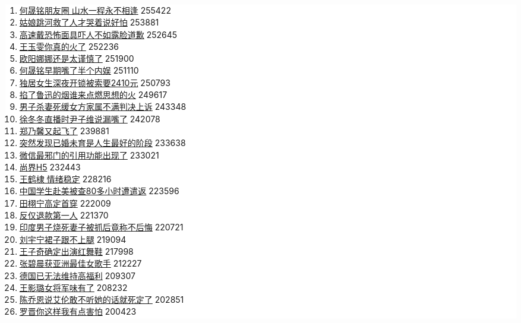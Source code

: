 1. [何晟铭朋友圈 山水一程永不相逢](https://s.weibo.com/weibo?q=%E4%BD%95%E6%99%9F%E9%93%AD%E6%9C%8B%E5%8F%8B%E5%9C%88%20%E5%B1%B1%E6%B0%B4%E4%B8%80%E7%A8%8B%E6%B0%B8%E4%B8%8D%E7%9B%B8%E9%80%A2&t=31&band_rank=12&Refer=top) 255422
1. [姑娘跳河救了人才哭着说好怕](https://s.weibo.com/weibo?q=%23%E5%A7%91%E5%A8%98%E8%B7%B3%E6%B2%B3%E6%95%91%E4%BA%86%E4%BA%BA%E6%89%8D%E5%93%AD%E7%9D%80%E8%AF%B4%E5%A5%BD%E6%80%95%23&t=31&band_rank=23&Refer=top) 253881
1. [高速戴恐怖面具吓人不如露脸道歉](https://s.weibo.com/weibo?q=%23%E9%AB%98%E9%80%9F%E6%88%B4%E6%81%90%E6%80%96%E9%9D%A2%E5%85%B7%E5%90%93%E4%BA%BA%E4%B8%8D%E5%A6%82%E9%9C%B2%E8%84%B8%E9%81%93%E6%AD%89%23&t=31&band_rank=20&Refer=top) 252645
1. [王玉雯你真的火了](https://s.weibo.com/weibo?q=%23%E7%8E%8B%E7%8E%89%E9%9B%AF%E4%BD%A0%E7%9C%9F%E7%9A%84%E7%81%AB%E4%BA%86%23&t=31&band_rank=17&Refer=top) 252236
1. [欧阳娜娜还是太谨慎了](https://s.weibo.com/weibo?q=%E6%AC%A7%E9%98%B3%E5%A8%9C%E5%A8%9C%E8%BF%98%E6%98%AF%E5%A4%AA%E8%B0%A8%E6%85%8E%E4%BA%86&t=31&band_rank=21&Refer=top) 251900
1. [何晟铭早期嘴了半个内娱](https://s.weibo.com/weibo?q=%E4%BD%95%E6%99%9F%E9%93%AD%E6%97%A9%E6%9C%9F%E5%98%B4%E4%BA%86%E5%8D%8A%E4%B8%AA%E5%86%85%E5%A8%B1&t=31&band_rank=11&Refer=top) 251110
1. [独居女生深夜开锁被索要2410元](https://s.weibo.com/weibo?q=%23%E7%8B%AC%E5%B1%85%E5%A5%B3%E7%94%9F%E6%B7%B1%E5%A4%9C%E5%BC%80%E9%94%81%E8%A2%AB%E7%B4%A2%E8%A6%812410%E5%85%83%23&t=31&band_rank=17&Refer=top) 250793
1. [掐了鲁迅的烟谁来点燃思想的火](https://s.weibo.com/weibo?q=%23%E6%8E%90%E4%BA%86%E9%B2%81%E8%BF%85%E7%9A%84%E7%83%9F%E8%B0%81%E6%9D%A5%E7%82%B9%E7%87%83%E6%80%9D%E6%83%B3%E7%9A%84%E7%81%AB%23&t=31&band_rank=23&Refer=top) 249617
1. [男子杀妻死缓女方家属不满判决上诉](https://s.weibo.com/weibo?q=%23%E7%94%B7%E5%AD%90%E6%9D%80%E5%A6%BB%E6%AD%BB%E7%BC%93%E5%A5%B3%E6%96%B9%E5%AE%B6%E5%B1%9E%E4%B8%8D%E6%BB%A1%E5%88%A4%E5%86%B3%E4%B8%8A%E8%AF%89%23&t=31&band_rank=11&Refer=top) 243348
1. [徐冬冬直播时尹子维说漏嘴了](https://s.weibo.com/weibo?q=%E5%BE%90%E5%86%AC%E5%86%AC%E7%9B%B4%E6%92%AD%E6%97%B6%E5%B0%B9%E5%AD%90%E7%BB%B4%E8%AF%B4%E6%BC%8F%E5%98%B4%E4%BA%86&t=31&band_rank=13&Refer=top) 242078
1. [郑乃馨又起飞了](https://s.weibo.com/weibo?q=%23%E9%83%91%E4%B9%83%E9%A6%A8%E5%8F%88%E8%B5%B7%E9%A3%9E%E4%BA%86%23&t=31&band_rank=14&Refer=top) 239881
1. [突然发现已婚未育是人生最好的阶段](https://s.weibo.com/weibo?q=%23%E7%AA%81%E7%84%B6%E5%8F%91%E7%8E%B0%E5%B7%B2%E5%A9%9A%E6%9C%AA%E8%82%B2%E6%98%AF%E4%BA%BA%E7%94%9F%E6%9C%80%E5%A5%BD%E7%9A%84%E9%98%B6%E6%AE%B5%23&t=31&band_rank=15&Refer=top) 233638
1. [微信最邪门的引用功能出现了](https://s.weibo.com/weibo?q=%E5%BE%AE%E4%BF%A1%E6%9C%80%E9%82%AA%E9%97%A8%E7%9A%84%E5%BC%95%E7%94%A8%E5%8A%9F%E8%83%BD%E5%87%BA%E7%8E%B0%E4%BA%86&t=31&band_rank=18&Refer=top) 233021
1. [尚界H5](https://s.weibo.com/weibo?q=%E5%B0%9A%E7%95%8CH5&t=31&band_rank=24&Refer=top) 232443
1. [王鹤棣 情绪稳定](https://s.weibo.com/weibo?q=%E7%8E%8B%E9%B9%A4%E6%A3%A3%20%E6%83%85%E7%BB%AA%E7%A8%B3%E5%AE%9A&t=31&band_rank=16&Refer=top) 228216
1. [中国学生赴美被查80多小时遭遣返](https://s.weibo.com/weibo?q=%23%E4%B8%AD%E5%9B%BD%E5%AD%A6%E7%94%9F%E8%B5%B4%E7%BE%8E%E8%A2%AB%E6%9F%A580%E5%A4%9A%E5%B0%8F%E6%97%B6%E9%81%AD%E9%81%A3%E8%BF%94%23&t=31&band_rank=22&Refer=top) 223596
1. [田栩宁高定首穿](https://s.weibo.com/weibo?q=%23%E7%94%B0%E6%A0%A9%E5%AE%81%E9%AB%98%E5%AE%9A%E9%A6%96%E7%A9%BF%23&t=31&band_rank=17&Refer=top) 222009
1. [反仅退款第一人](https://s.weibo.com/weibo?q=%E5%8F%8D%E4%BB%85%E9%80%80%E6%AC%BE%E7%AC%AC%E4%B8%80%E4%BA%BA&t=31&band_rank=18&Refer=top) 221370
1. [印度男子烧死妻子被抓后竟称不后悔](https://s.weibo.com/weibo?q=%23%E5%8D%B0%E5%BA%A6%E7%94%B7%E5%AD%90%E7%83%A7%E6%AD%BB%E5%A6%BB%E5%AD%90%E8%A2%AB%E6%8A%93%E5%90%8E%E7%AB%9F%E7%A7%B0%E4%B8%8D%E5%90%8E%E6%82%94%23&t=31&band_rank=23&Refer=top) 220721
1. [刘宇宁裙子跟不上腿](https://s.weibo.com/weibo?q=%E5%88%98%E5%AE%87%E5%AE%81%E8%A3%99%E5%AD%90%E8%B7%9F%E4%B8%8D%E4%B8%8A%E8%85%BF&t=31&band_rank=15&Refer=top) 219094
1. [王子奇确定出演红舞鞋](https://s.weibo.com/weibo?q=%23%E7%8E%8B%E5%AD%90%E5%A5%87%E7%A1%AE%E5%AE%9A%E5%87%BA%E6%BC%94%E7%BA%A2%E8%88%9E%E9%9E%8B%23&t=31&band_rank=17&Refer=top) 217998
1. [张碧晨获亚洲最佳女歌手](https://s.weibo.com/weibo?q=%23%E5%BC%A0%E7%A2%A7%E6%99%A8%E8%8E%B7%E4%BA%9A%E6%B4%B2%E6%9C%80%E4%BD%B3%E5%A5%B3%E6%AD%8C%E6%89%8B%23&t=31&band_rank=17&Refer=top) 212227
1. [德国已无法维持高福利](https://s.weibo.com/weibo?q=%E5%BE%B7%E5%9B%BD%E5%B7%B2%E6%97%A0%E6%B3%95%E7%BB%B4%E6%8C%81%E9%AB%98%E7%A6%8F%E5%88%A9&t=31&band_rank=24&Refer=top) 209307
1. [王影璐女将军味有了](https://s.weibo.com/weibo?q=%E7%8E%8B%E5%BD%B1%E7%92%90%E5%A5%B3%E5%B0%86%E5%86%9B%E5%91%B3%E6%9C%89%E4%BA%86&t=31&band_rank=25&Refer=top) 208232
1. [陈乔恩说艾伦敢不听她的话就死定了](https://s.weibo.com/weibo?q=%E9%99%88%E4%B9%94%E6%81%A9%E8%AF%B4%E8%89%BE%E4%BC%A6%E6%95%A2%E4%B8%8D%E5%90%AC%E5%A5%B9%E7%9A%84%E8%AF%9D%E5%B0%B1%E6%AD%BB%E5%AE%9A%E4%BA%86&t=31&band_rank=26&Refer=top) 202851
1. [罗晋你这样我有点害怕](https://s.weibo.com/weibo?q=%E7%BD%97%E6%99%8B%E4%BD%A0%E8%BF%99%E6%A0%B7%E6%88%91%E6%9C%89%E7%82%B9%E5%AE%B3%E6%80%95&t=31&band_rank=26&Refer=top) 200423
